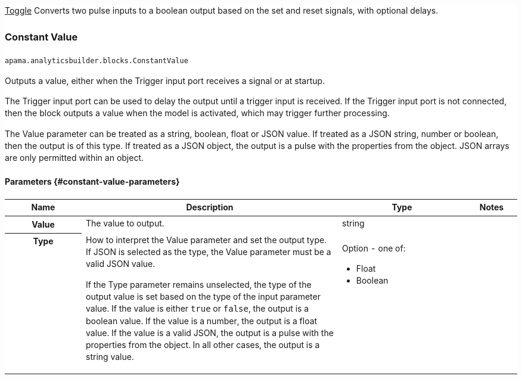 </td>
</tr>
<tr>
<td><a href="#toggle">Toggle</a></td>
<td><span>Converts two pulse inputs to a boolean output based on the set and reset signals, with optional delays.</span>
</td>
</tr>
</tbody>
</table>

### Constant Value

`apama.analyticsbuilder.blocks.ConstantValue`

<p>Outputs a value, either when the Trigger input port receives a signal or at startup.</p>
<p>The Trigger input port can be used to delay the output until a trigger input is received. If the Trigger input port is not connected, then the block outputs a value when the model is activated, which may trigger further processing.
<p></p>
The Value parameter can be treated as a string, boolean, float or JSON value. If treated as a JSON string, number or boolean, then the output is of this type. If treated as a JSON object, the output is a pulse with the properties from the object. JSON arrays are only permitted within an object.</p>


#### Parameters {#constant-value-parameters}

<table>
<colgroup>
<col style="width: 15%; text-align: start;">
<col style="width: 50%; text-align: start;">
<col style="width: 25%; text-align: start;">
<col style="width: 10%; text-align: start;">
</colgroup>
<thead>
<tr>
<th scope="col">Name</th>
<th scope="col">Description</th>
<th scope="col">Type</th>
<th scope="col">Notes</th>
</tr>
</thead>
<tbody>
<tr>
<th scope="row">Value</th>
<td><span>The value to output.</span>
</td>
<td><span>string</span>
</td>
<td></td>
</tr>
<tr>
<th scope="row">Type</th>
<td><span>How to interpret the Value parameter and set the output type. If JSON is selected as the type, the Value parameter must be a valid JSON value.</span>
<p>If the Type parameter remains unselected, the type of the output value is set based on the type of the input parameter value. If the value is either <tt>true</tt> or <tt>false</tt>, the output is a boolean value. If the value is a number, the output is a float value. If the value is a valid JSON, the output is a pulse with the properties from the object. In all other cases, the output is a string value.</p>
</td>
<td><span><p>Option - one of:</p>
<ul>
<li>Float</li>
<li>Boolean</li>